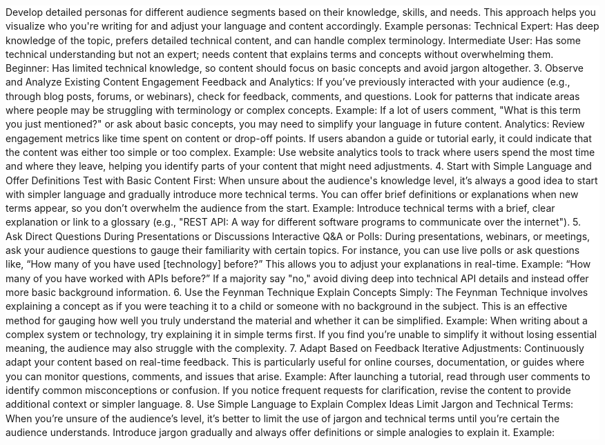 Develop detailed personas for different audience segments based on their knowledge, skills, and needs. This approach helps you visualize who you're writing for and adjust your language and content accordingly.
Example personas:
Technical Expert: Has deep knowledge of the topic, prefers detailed technical content, and can handle complex terminology.
Intermediate User: Has some technical understanding but not an expert; needs content that explains terms and concepts without overwhelming them.
Beginner: Has limited technical knowledge, so content should focus on basic concepts and avoid jargon altogether.
3. Observe and Analyze Existing Content Engagement
Feedback and Analytics:
If you’ve previously interacted with your audience (e.g., through blog posts, forums, or webinars), check for feedback, comments, and questions. Look for patterns that indicate areas where people may be struggling with terminology or complex concepts.
Example:
If a lot of users comment, "What is this term you just mentioned?" or ask about basic concepts, you may need to simplify your language in future content.
Analytics:
Review engagement metrics like time spent on content or drop-off points. If users abandon a guide or tutorial early, it could indicate that the content was either too simple or too complex.
Example:
Use website analytics tools to track where users spend the most time and where they leave, helping you identify parts of your content that might need adjustments.
4. Start with Simple Language and Offer Definitions
Test with Basic Content First:
When unsure about the audience's knowledge level, it’s always a good idea to start with simpler language and gradually introduce more technical terms. You can offer brief definitions or explanations when new terms appear, so you don’t overwhelm the audience from the start.
Example:
Introduce technical terms with a brief, clear explanation or link to a glossary (e.g., "REST API: A way for different software programs to communicate over the internet").
5. Ask Direct Questions During Presentations or Discussions
Interactive Q&A or Polls:
During presentations, webinars, or meetings, ask your audience questions to gauge their familiarity with certain topics. For instance, you can use live polls or ask questions like, “How many of you have used [technology] before?” This allows you to adjust your explanations in real-time.
Example:
“How many of you have worked with APIs before?” If a majority say "no," avoid diving deep into technical API details and instead offer more basic background information.
6. Use the Feynman Technique
Explain Concepts Simply:
The Feynman Technique involves explaining a concept as if you were teaching it to a child or someone with no background in the subject. This is an effective method for gauging how well you truly understand the material and whether it can be simplified.
Example:
When writing about a complex system or technology, try explaining it in simple terms first. If you find you’re unable to simplify it without losing essential meaning, the audience may also struggle with the complexity.
7. Adapt Based on Feedback
Iterative Adjustments:
Continuously adapt your content based on real-time feedback. This is particularly useful for online courses, documentation, or guides where you can monitor questions, comments, and issues that arise.
Example:
After launching a tutorial, read through user comments to identify common misconceptions or confusion. If you notice frequent requests for clarification, revise the content to provide additional context or simpler language.
8. Use Simple Language to Explain Complex Ideas
Limit Jargon and Technical Terms:
When you’re unsure of the audience’s level, it’s better to limit the use of jargon and technical terms until you’re certain the audience understands. Introduce jargon gradually and always offer definitions or simple analogies to explain it.
Example: